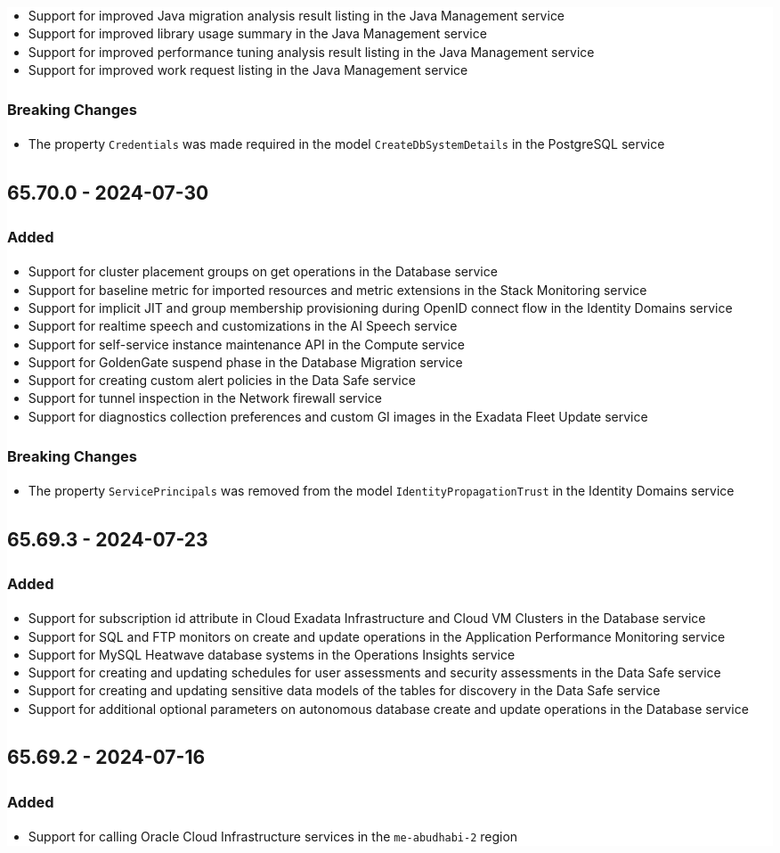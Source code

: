 - Support for improved Java migration analysis result listing in the Java Management service 
- Support for improved library usage summary in the Java Management service 
- Support for improved performance tuning analysis result listing in the Java Management service 
- Support for improved work request listing in the Java Management service    

### Breaking Changes  
- The property `Credentials` was made required in the model `CreateDbSystemDetails` in the PostgreSQL service

## 65.70.0 - 2024-07-30
### Added
- Support for cluster placement groups on get operations in the Database service
- Support for baseline metric for imported resources and metric extensions in the Stack Monitoring service
- Support for implicit JIT and group membership provisioning during OpenID connect flow in the Identity Domains service
- Support for realtime speech and customizations in the AI Speech service
- Support for self-service instance maintenance API in the Compute service
- Support for GoldenGate suspend phase in the Database Migration service
- Support for creating custom alert policies in the Data Safe service
- Support for tunnel inspection in the Network firewall service
- Support for diagnostics collection preferences and custom GI images in the Exadata Fleet Update service
  
### Breaking Changes
- The property `ServicePrincipals` was removed from the model `IdentityPropagationTrust` in the Identity Domains service


## 65.69.3 - 2024-07-23
### Added
- Support for subscription id attribute in Cloud Exadata Infrastructure and Cloud VM Clusters in the Database service
- Support for SQL and FTP monitors on create and update operations in the Application Performance Monitoring service
- Support for MySQL Heatwave database systems in the Operations Insights service
- Support for creating and updating schedules for user assessments and security assessments in the Data Safe service
- Support for creating and updating sensitive data models of the tables for discovery in the Data Safe service
- Support for additional optional parameters on autonomous database create and update operations in the Database service


## 65.69.2 - 2024-07-16
### Added
- Support for calling Oracle Cloud Infrastructure services in the `me-abudhabi-2` region
